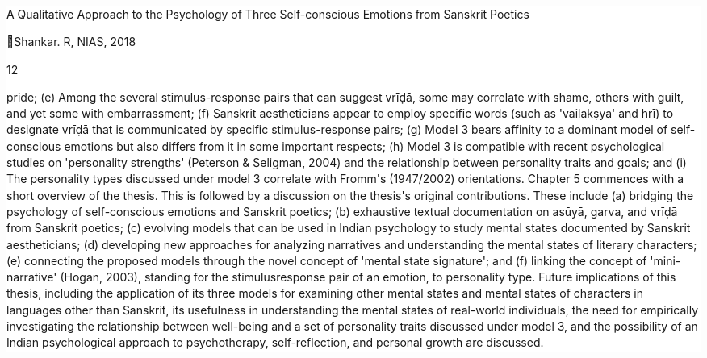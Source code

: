 A Qualitative Approach to the Psychology of Three Self-conscious Emotions from Sanskrit
Poetics

Shankar. R, NIAS, 2018

12

pride; (e) Among the several stimulus-response pairs that can suggest vrīḍā, some may
correlate with shame, others with guilt, and yet some with embarrassment; (f) Sanskrit
aestheticians appear to employ specific words (such as 'vailakṣya' and hrī) to designate vrīḍā
that is communicated by specific stimulus-response pairs; (g) Model 3 bears affinity to a
dominant model of self-conscious emotions but also differs from it in some important
respects; (h) Model 3 is compatible with recent psychological studies on 'personality
strengths' (Peterson & Seligman, 2004) and the relationship between personality traits and
goals; and (i) The personality types discussed under model 3 correlate with Fromm's
(1947/2002) orientations.
Chapter 5 commences with a short overview of the thesis. This is followed by a
discussion on the thesis's original contributions. These include (a) bridging the psychology of
self-conscious emotions and Sanskrit poetics; (b) exhaustive textual documentation on asūyā,
garva, and vrīḍā from Sanskrit poetics; (c) evolving models that can be used in Indian
psychology to study mental states documented by Sanskrit aestheticians; (d) developing new
approaches for analyzing narratives and understanding the mental states of literary characters;
(e) connecting the proposed models through the novel concept of 'mental state signature';
and (f) linking the concept of 'mini-narrative' (Hogan, 2003), standing for the stimulusresponse pair of an emotion, to personality type. Future implications of this thesis, including
the application of its three models for examining other mental states and mental states of
characters in languages other than Sanskrit, its usefulness in understanding the mental states
of real-world individuals, the need for empirically investigating the relationship between
well-being and a set of personality traits discussed under model 3, and the possibility of an
Indian psychological approach to psychotherapy, self-reflection, and personal growth are
discussed.

